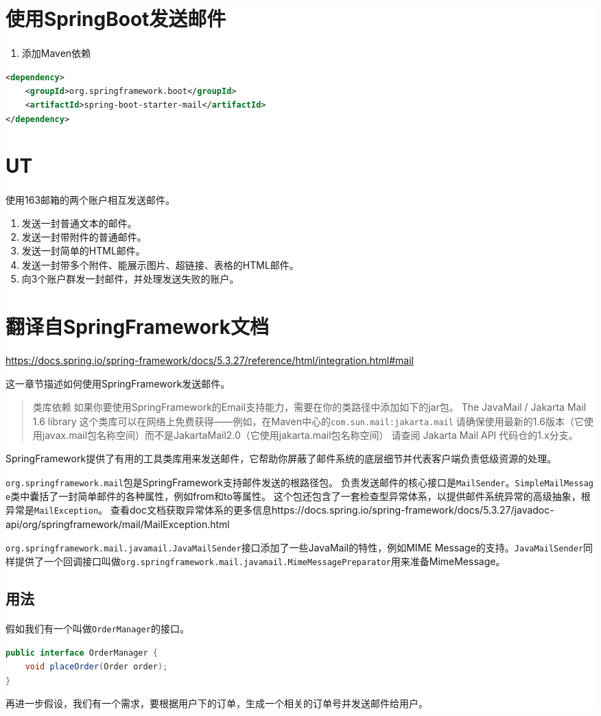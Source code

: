 # 使用SpringBoot发送邮件

1. 添加Maven依赖
```xml
<dependency>
    <groupId>org.springframework.boot</groupId>
    <artifactId>spring-boot-starter-mail</artifactId>
</dependency>
```


# UT
使用163邮箱的两个账户相互发送邮件。
1. 发送一封普通文本的邮件。
2. 发送一封带附件的普通邮件。
3. 发送一封简单的HTML邮件。
4. 发送一封带多个附件、能展示图片、超链接、表格的HTML邮件。
5. 向3个账户群发一封邮件，并处理发送失败的账户。


# 翻译自SpringFramework文档
https://docs.spring.io/spring-framework/docs/5.3.27/reference/html/integration.html#mail

这一章节描述如何使用SpringFramework发送邮件。

> 类库依赖
> 如果你要使用SpringFramework的Email支持能力，需要在你的类路径中添加如下的jar包。
> The JavaMail / Jakarta Mail 1.6 library
> 这个类库可以在网络上免费获得——例如，在Maven中心的`com.sun.mail:jakarta.mail`
> 请确保使用最新的1.6版本（它使用javax.mail包名称空间）而不是JakartaMail2.0（它使用jakarta.mail包名称空间）
> 请查阅 Jakarta Mail API 代码仓的1.x分支。

SpringFramework提供了有用的工具类库用来发送邮件，它帮助你屏蔽了邮件系统的底层细节并代表客户端负责低级资源的处理。

`org.springframework.mail`包是SpringFramework支持邮件发送的根路径包。 负责发送邮件的核心接口是`MailSender`。`SimpleMailMessage`类中囊括了一封简单邮件的各种属性，例如from和to等属性。 这个包还包含了一套检查型异常体系，以提供邮件系统异常的高级抽象，根异常是`MailException`。 查看doc文档获取异常体系的更多信息https://docs.spring.io/spring-framework/docs/5.3.27/javadoc-api/org/springframework/mail/MailException.html

`org.springframework.mail.javamail.JavaMailSender`接口添加了一些JavaMail的特性，例如MIME Message的支持。`JavaMailSender`同样提供了一个回调接口叫做`org.springframework.mail.javamail.MimeMessagePreparator`用来准备MimeMessage。

## 用法
假如我们有一个叫做`OrderManager`的接口。
```java
public interface OrderManager {
    void placeOrder(Order order);
}
```
再进一步假设，我们有一个需求，要根据用户下的订单，生成一个相关的订单号并发送邮件给用户。
